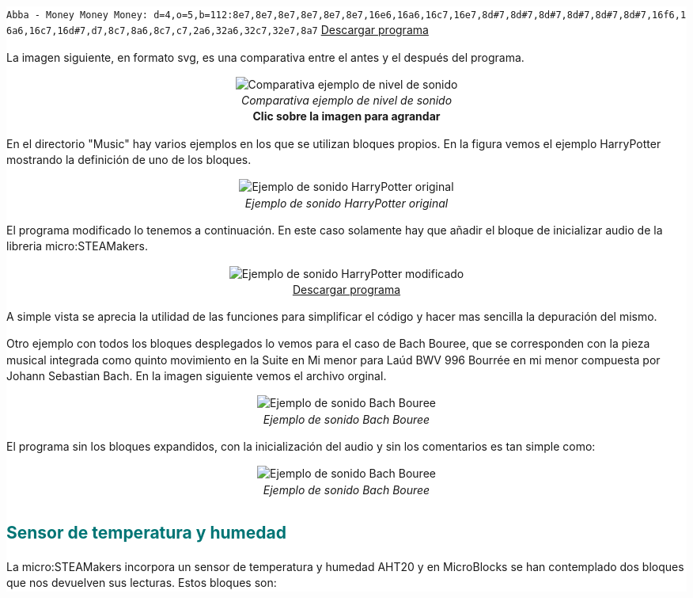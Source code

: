 ```Abba - Money Money Money: d=4,o=5,b=112:8e7,8e7,8e7,8e7,8e7,8e7,16e6,16a6,16c7,16e7,8d#7,8d#7,8d#7,8d#7,8d#7,8d#7,16f6,16a6,16c7,16d#7,d7,8c7,8a6,8c7,c7,2a6,32a6,32c7,32e7,8a7```
[Descargar programa](../microSTEAMakers/programas/SoundLevel_modif.ubp)

</center>

La imagen siguiente, en formato svg, es una comparativa entre el antes y el después del programa.

<center>

![Comparativa ejemplo de nivel de sonido](../img/microSM/sonido/compara.svg)  
*Comparativa ejemplo de nivel de sonido*  
**Clic sobre la imagen para agrandar**

</center>

En el directorio "Music" hay varios ejemplos en los que se utilizan bloques propios. En la figura vemos el ejemplo HarryPotter mostrando la definición de uno de los bloques.

<center>

![Ejemplo de sonido HarryPotter original](../img/microSM/sonido/ej_harrypotter_orig.png)  
*Ejemplo de sonido HarryPotter original*

</center>

El programa modificado lo tenemos a continuación. En este caso solamente hay que añadir el bloque de inicializar audio de la libreria micro:STEAMakers.

<center>

![Ejemplo de sonido HarryPotter modificado](../img/microSM/sonido/ej_harrypotter_modif.png)  
[Descargar programa](../microSTEAMakers/programas/ej_harrypotter_modif.ubp)

</center>

A simple vista se aprecia la utilidad de las funciones para simplificar el código y hacer mas sencilla la depuración del mismo.

Otro ejemplo con todos los bloques desplegados lo vemos para el caso de Bach Bouree, que se corresponden con la pieza musical integrada como quinto movimiento en la Suite en Mi menor para Laúd BWV 996 Bourrée en mi menor compuesta por Johann Sebastian Bach. En la imagen siguiente vemos el archivo orginal.

<center>

![Ejemplo de sonido Bach Bouree](../img/microSM/sonido/ej_bach.png)  
*Ejemplo de sonido Bach Bouree*

</center>

El programa sin los bloques expandidos, con la inicialización del audio y sin los comentarios es tan simple como:

<center>

![Ejemplo de sonido Bach Bouree](../img/microSM/sonido/ej_bach1.png)  
*Ejemplo de sonido Bach Bouree*

</center>

## <FONT COLOR=#007575>**Sensor de temperatura y humedad**</font>
La micro:STEAMakers incorpora un sensor de temperatura y humedad AHT20 y en MicroBlocks se han contemplado dos bloques que nos devuelven sus lecturas. Estos bloques son:

```